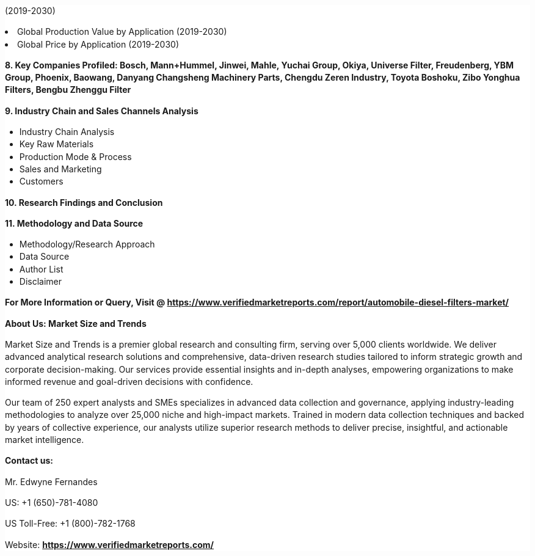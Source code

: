 (2019-2030)</li><li>Global Production Value by Application (2019-2030)</li><li>Global Price by Application (2019-2030)</li></ul><p><strong>8. Key Companies Profiled: Bosch, Mann+Hummel, Jinwei, Mahle, Yuchai Group, Okiya, Universe Filter, Freudenberg, YBM Group, Phoenix, Baowang, Danyang Changsheng Machinery Parts, Chengdu Zeren Industry, Toyota Boshoku, Zibo Yonghua Filters, Bengbu Zhenggu Filter</strong></p><p><strong>9. Industry Chain and Sales Channels Analysis</strong></p><ul><li>Industry Chain Analysis</li><li>Key Raw Materials</li><li>Production Mode &amp; Process</li><li>Sales and Marketing</li><li>Customers</li></ul><p><strong>10. Research Findings and Conclusion</strong></p><p><strong>11. Methodology and Data Source</strong></p><ul><li>Methodology/Research Approach</li><li>Data Source</li><li>Author List</li><li>Disclaimer</li></ul></p><p><strong>For More Information or Query, Visit @ <a href="https://www.verifiedmarketreports.com/report/automobile-diesel-filters-market/">https://www.verifiedmarketreports.com/report/automobile-diesel-filters-market/</a></strong></p><p><strong>About Us: Market Size and Trends</strong></p><p>Market Size and Trends is a premier global research and consulting firm, serving over 5,000 clients worldwide. We deliver advanced analytical research solutions and comprehensive, data-driven research studies tailored to inform strategic growth and corporate decision-making. Our services provide essential insights and in-depth analyses, empowering organizations to make informed revenue and goal-driven decisions with confidence.</p><p>Our team of 250 expert analysts and SMEs specializes in advanced data collection and governance, applying industry-leading methodologies to analyze over 25,000 niche and high-impact markets. Trained in modern data collection techniques and backed by years of collective experience, our analysts utilize superior research methods to deliver precise, insightful, and actionable market intelligence.</p><p><strong>Contact us:</strong></p><p>Mr. Edwyne Fernandes</p><p>US: +1 (650)-781-4080</p><p>US Toll-Free: +1 (800)-782-1768</p><p>Website: <strong><a href="https://www.verifiedmarketreports.com/">https://www.verifiedmarketreports.com/</a></strong></p>
